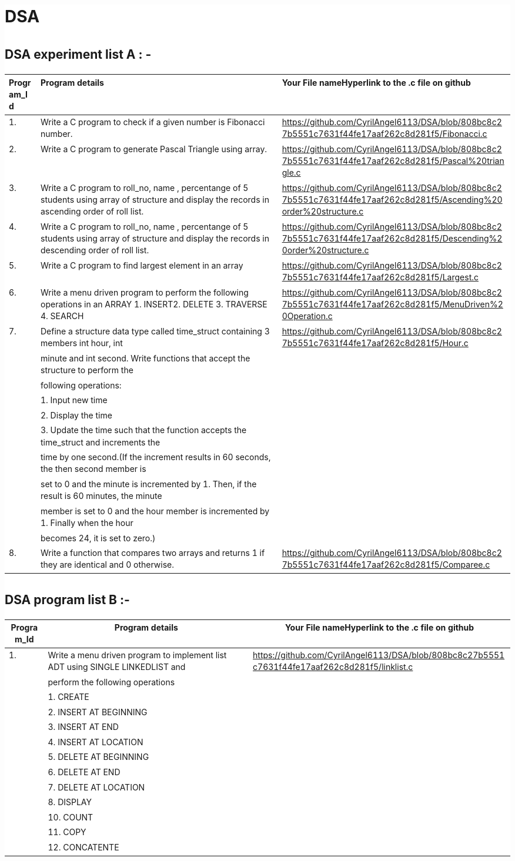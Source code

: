 # DSA

## DSA experiment list A  : - 

|Program_Id| Program details|Your File nameHyperlink to the .c file on github|
|:---------|:---------------|:------------------------------------------------|
|1.|Write a C program to check if a given number is Fibonacci number.|https://github.com/CyrilAngel6113/DSA/blob/808bc8c27b5551c7631f44fe17aaf262c8d281f5/Fibonacci.c|
|2.|Write a C program to generate Pascal Triangle using array.|https://github.com/CyrilAngel6113/DSA/blob/808bc8c27b5551c7631f44fe17aaf262c8d281f5/Pascal%20triangle.c|
|3.|Write a C program to roll_no, name , percentange of 5 students using array of structure and display the records in ascending order of roll list.|https://github.com/CyrilAngel6113/DSA/blob/808bc8c27b5551c7631f44fe17aaf262c8d281f5/Ascending%20order%20structure.c|
|4.|Write a C program to roll_no, name , percentange of 5 students using array of structure and display the records in descending order of roll list.|https://github.com/CyrilAngel6113/DSA/blob/808bc8c27b5551c7631f44fe17aaf262c8d281f5/Descending%20order%20structure.c|
|5.|Write a C program to find largest element in an array |https://github.com/CyrilAngel6113/DSA/blob/808bc8c27b5551c7631f44fe17aaf262c8d281f5/Largest.c|
|6.|Write a menu driven program to perform the following operations in an ARRAY 1. INSERT2. DELETE 3. TRAVERSE 4. SEARCH |https://github.com/CyrilAngel6113/DSA/blob/808bc8c27b5551c7631f44fe17aaf262c8d281f5/MenuDriven%20Operation.c|
|7.|Define a structure data type called time_struct containing 3 members int hour, int|https://github.com/CyrilAngel6113/DSA/blob/808bc8c27b5551c7631f44fe17aaf262c8d281f5/Hour.c|
||minute and int second. Write functions that accept the structure to perform the|
||following operations:||
||1. Input new time||
||2. Display the time||
||3. Update the time such that the function accepts the time_struct and increments the||
||time by one second.(If the increment results in 60 seconds, the then second member is||
||set to 0 and the minute is incremented by 1. Then, if the result is 60 minutes, the minute||
||member is set to 0 and the hour member is incremented by 1. Finally when the hour||
||becomes 24, it is set to zero.)||
|8.|Write a function that compares two arrays and returns 1 if they are identical and 0 otherwise.|https://github.com/CyrilAngel6113/DSA/blob/808bc8c27b5551c7631f44fe17aaf262c8d281f5/Comparee.c|


## DSA program list B :-
|Program_Id| Program details|Your File nameHyperlink to the .c file on github|
|----------|----------------|-------------------------------------------------|
|1.|Write a menu driven program to implement list ADT using SINGLE LINKEDLIST and|https://github.com/CyrilAngel6113/DSA/blob/808bc8c27b5551c7631f44fe17aaf262c8d281f5/linklist.c|
||perform the following operations||
||1. CREATE||
||2. INSERT AT BEGINNING||
||3. INSERT AT END||
||4. INSERT AT LOCATION||
||5. DELETE AT BEGINNING||
||6. DELETE AT END||
||7. DELETE AT LOCATION||
||8. DISPLAY||
||10. COUNT||
||11. COPY||
||12. CONCATENTE||